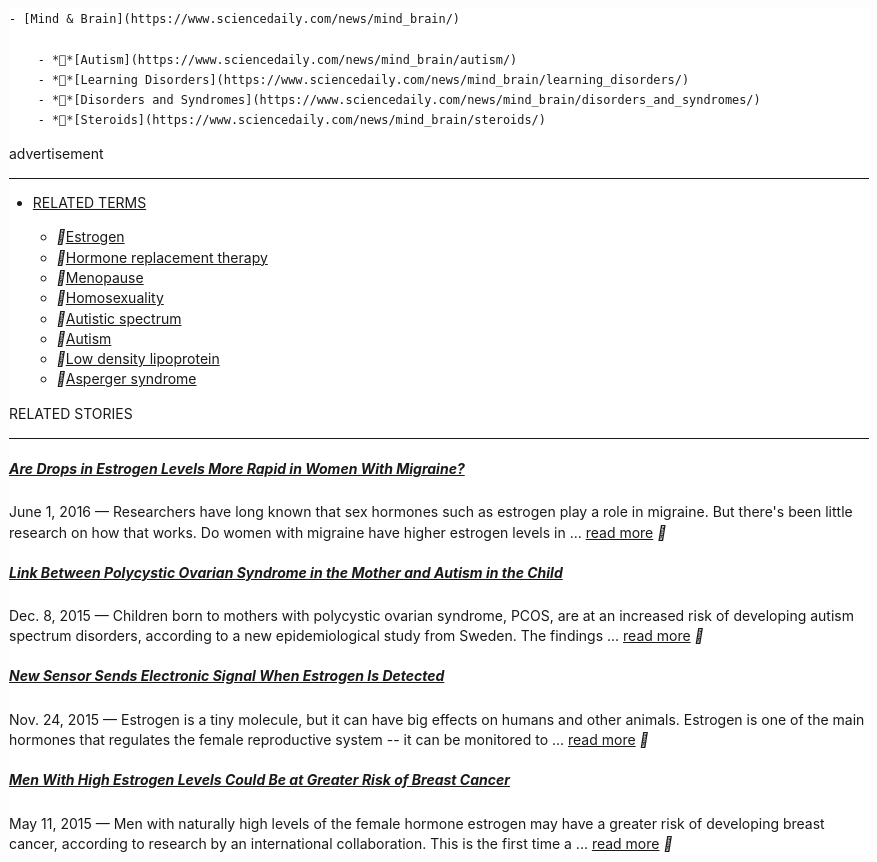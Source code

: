     - [Mind & Brain](https://www.sciencedaily.com/news/mind_brain/)

        - **[Autism](https://www.sciencedaily.com/news/mind_brain/autism/)
        - **[Learning Disorders](https://www.sciencedaily.com/news/mind_brain/learning_disorders/)
        - **[Disorders and Syndromes](https://www.sciencedaily.com/news/mind_brain/disorders_and_syndromes/)
        - **[Steroids](https://www.sciencedaily.com/news/mind_brain/steroids/)

 advertisement

* * *

- [RELATED TERMS](https://www.sciencedaily.com/releases/2019/07/190729094538.htm#)

    - **[Estrogen](https://www.sciencedaily.com/terms/estrogen.htm)
    - **[Hormone replacement therapy](https://www.sciencedaily.com/terms/hormone_replacement_therapy.htm)
    - **[Menopause](https://www.sciencedaily.com/terms/menopause.htm)
    - **[Homosexuality](https://www.sciencedaily.com/terms/homosexuality.htm)
    - **[Autistic spectrum](https://www.sciencedaily.com/terms/autistic_spectrum.htm)
    - **[Autism](https://www.sciencedaily.com/terms/autism.htm)
    - **[Low density lipoprotein](https://www.sciencedaily.com/terms/low_density_lipoprotein.htm)
    - **[Asperger syndrome](https://www.sciencedaily.com/terms/asperger_syndrome.htm)

RELATED STORIES

* * *

#####   [Are Drops in Estrogen Levels More Rapid in Women With Migraine?](https://www.sciencedaily.com/releases/2016/06/160601163522.htm)

June 1, 2016 — Researchers have long known that sex hormones such as estrogen play a role in migraine. But there's been little research on how that works. Do women with migraine have higher estrogen levels in ... [read more](https://www.sciencedaily.com/releases/2016/06/160601163522.htm)  **

#####   [Link Between Polycystic Ovarian Syndrome in the Mother and Autism in the Child](https://www.sciencedaily.com/releases/2015/12/151208081332.htm)

Dec. 8, 2015 — Children born to mothers with polycystic ovarian syndrome, PCOS, are at an increased risk of developing autism spectrum disorders, according to a new epidemiological study from Sweden. The findings ... [read more](https://www.sciencedaily.com/releases/2015/12/151208081332.htm)  **

#####   [New Sensor Sends Electronic Signal When Estrogen Is Detected](https://www.sciencedaily.com/releases/2015/11/151124143639.htm)

Nov. 24, 2015 — Estrogen is a tiny molecule, but it can have big effects on humans and other animals. Estrogen is one of the main hormones that regulates the female reproductive system -- it can be monitored to ... [read more](https://www.sciencedaily.com/releases/2015/11/151124143639.htm)  **

#####   [Men With High Estrogen Levels Could Be at Greater Risk of Breast Cancer](https://www.sciencedaily.com/releases/2015/05/150511172700.htm)

May 11, 2015 — Men with naturally high levels of the female hormone estrogen may have a greater risk of developing breast cancer, according to research by an international collaboration. This is the first time a ... [read more](https://www.sciencedaily.com/releases/2015/05/150511172700.htm)  **
